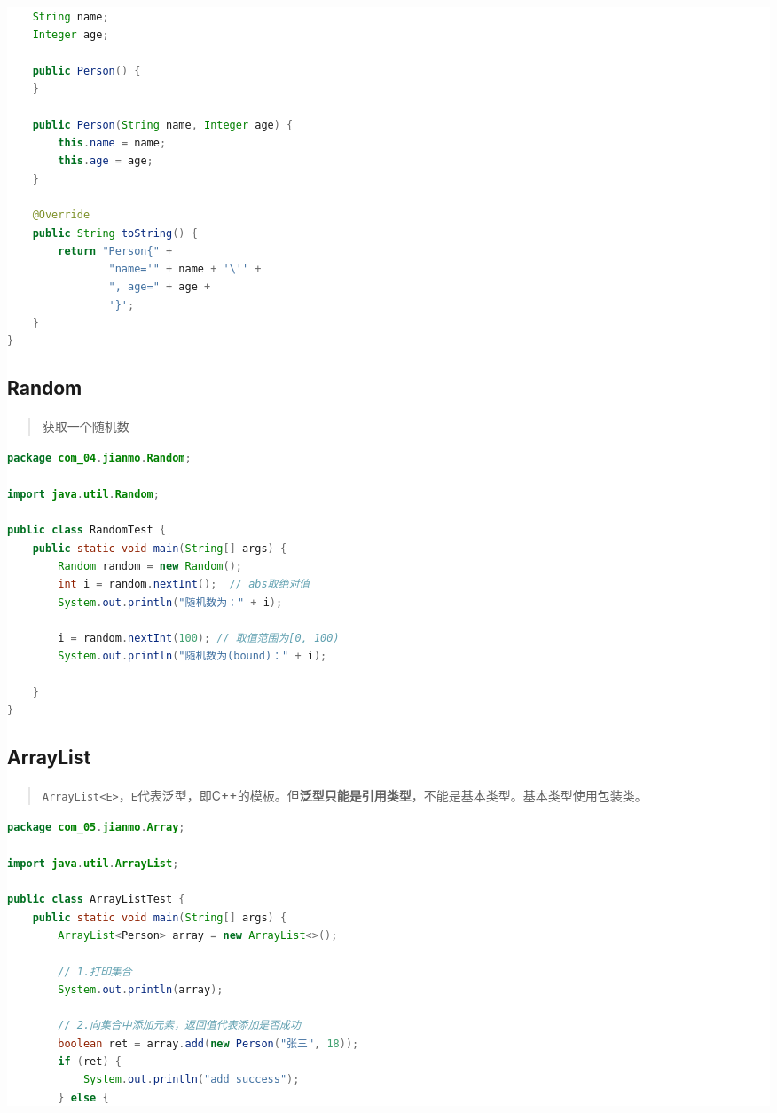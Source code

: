 ```java
	String name;
	Integer age;

	public Person() {
	}

	public Person(String name, Integer age) {
		this.name = name;
		this.age = age;
	}

	@Override
	public String toString() {
		return "Person{" +
				"name='" + name + '\'' +
				", age=" + age +
				'}';
	}
}
```

## Random

> 获取一个随机数

```java
package com_04.jianmo.Random;

import java.util.Random;

public class RandomTest {
	public static void main(String[] args) {
		Random random = new Random();
		int i = random.nextInt();  // abs取绝对值
		System.out.println("随机数为：" + i);

		i = random.nextInt(100); // 取值范围为[0, 100)
		System.out.println("随机数为(bound)：" + i);

	}
}
```

## ArrayList

> `ArrayList<E>`，`E`代表泛型，即C++的模板。但**泛型只能是引用类型**，不能是基本类型。基本类型使用包装类。

```java
package com_05.jianmo.Array;

import java.util.ArrayList;

public class ArrayListTest {
	public static void main(String[] args) {
		ArrayList<Person> array = new ArrayList<>();

		// 1.打印集合
		System.out.println(array);

		// 2.向集合中添加元素，返回值代表添加是否成功
		boolean ret = array.add(new Person("张三", 18));
		if (ret) {
			System.out.println("add success");
		} else {
```